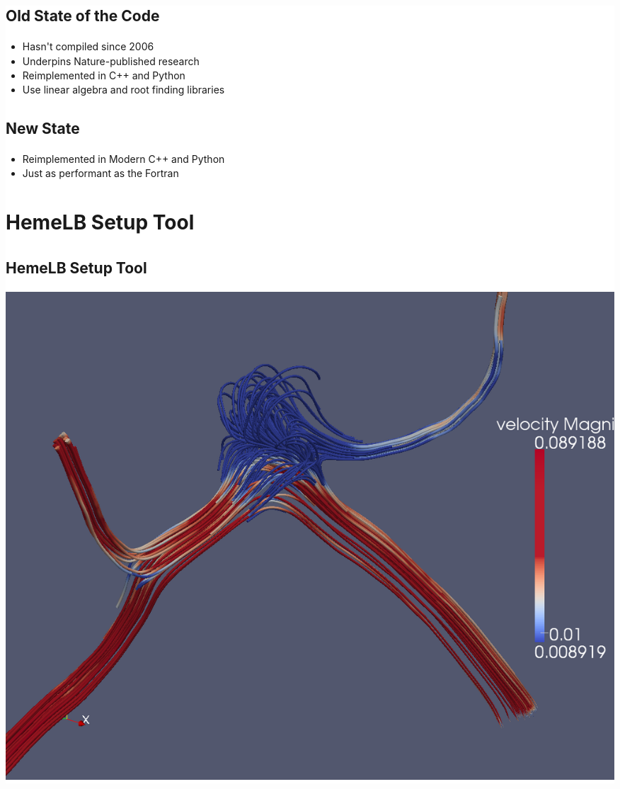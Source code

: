 Old State of the Code
-----------------

* Hasn't compiled since 2006
* Underpins Nature-published research
* Reimplemented in C++ and Python
* Use linear algebra and root finding libraries

New State
---------

* Reimplemented in Modern C++ and Python
* Just as performant as the Fortran

HemeLB Setup Tool
=================

HemeLB Setup Tool
-----------------

![](assets/tubes.png)
